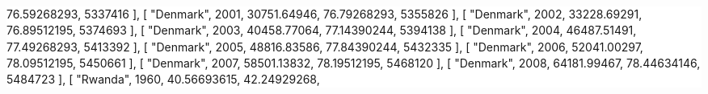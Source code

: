 76.59268293,
5337416 
],
[
 "Denmark",
2001,
30751.64946,
76.79268293,
5355826 
],
[
 "Denmark",
2002,
33228.69291,
76.89512195,
5374693 
],
[
 "Denmark",
2003,
40458.77064,
77.14390244,
5394138 
],
[
 "Denmark",
2004,
46487.51491,
77.49268293,
5413392 
],
[
 "Denmark",
2005,
48816.83586,
77.84390244,
5432335 
],
[
 "Denmark",
2006,
52041.00297,
78.09512195,
5450661 
],
[
 "Denmark",
2007,
58501.13832,
78.19512195,
5468120 
],
[
 "Denmark",
2008,
64181.99467,
78.44634146,
5484723 
],
[
 "Rwanda",
1960,
40.56693615,
42.24929268,